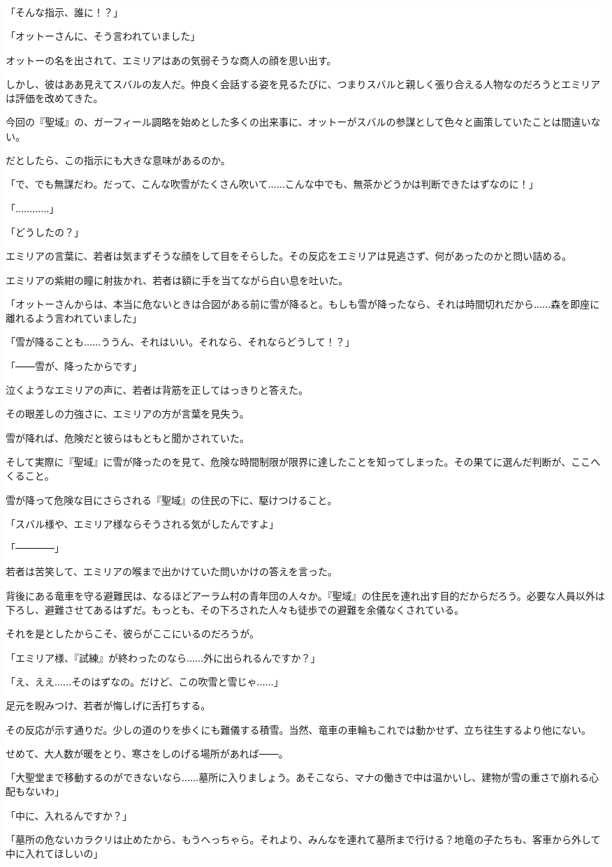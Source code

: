 「そんな指示、誰に！？」

「オットーさんに、そう言われていました」

オットーの名を出されて、エミリアはあの気弱そうな商人の顔を思い出す。

しかし、彼はああ見えてスバルの友人だ。仲良く会話する姿を見るたびに、つまりスバルと親しく張り合える人物なのだろうとエミリアは評価を改めてきた。

今回の『聖域』の、ガーフィール調略を始めとした多くの出来事に、オットーがスバルの参謀として色々と画策していたことは間違いない。

だとしたら、この指示にも大きな意味があるのか。

「で、でも無謀だわ。だって、こんな吹雪がたくさん吹いて……こんな中でも、無茶かどうかは判断できたはずなのに！」

「…………」

「どうしたの？」

エミリアの言葉に、若者は気まずそうな顔をして目をそらした。その反応をエミリアは見逃さず、何があったのかと問い詰める。

エミリアの紫紺の瞳に射抜かれ、若者は額に手を当てながら白い息を吐いた。

「オットーさんからは、本当に危ないときは合図がある前に雪が降ると。もしも雪が降ったなら、それは時間切れだから……森を即座に離れるよう言われていました」

「雪が降ることも……ううん、それはいい。それなら、それならどうして！？」

「――雪が、降ったからです」

泣くようなエミリアの声に、若者は背筋を正してはっきりと答えた。

その眼差しの力強さに、エミリアの方が言葉を見失う。

雪が降れば、危険だと彼らはもともと聞かされていた。

そして実際に『聖域』に雪が降ったのを見て、危険な時間制限が限界に達したことを知ってしまった。その果てに選んだ判断が、ここへくること。

雪が降って危険な目にさらされる『聖域』の住民の下に、駆けつけること。

「スバル様や、エミリア様ならそうされる気がしたんですよ」

「――――」

若者は苦笑して、エミリアの喉まで出かけていた問いかけの答えを言った。

背後にある竜車を守る避難民は、なるほどアーラム村の青年団の人々か。『聖域』の住民を連れ出す目的だからだろう。必要な人員以外は下ろし、避難させてあるはずだ。もっとも、その下ろされた人々も徒歩での避難を余儀なくされている。

それを是としたからこそ、彼らがここにいるのだろうが。

「エミリア様、『試練』が終わったのなら……外に出られるんですか？」

「え、ええ……そのはずなの。だけど、この吹雪と雪じゃ……」

足元を睨みつけ、若者が悔しげに舌打ちする。

その反応が示す通りだ。少しの道のりを歩くにも難儀する積雪。当然、竜車の車輪もこれでは動かせず、立ち往生するより他にない。

せめて、大人数が暖をとり、寒さをしのげる場所があれば――。

「大聖堂まで移動するのができないなら……墓所に入りましょう。あそこなら、マナの働きで中は温かいし、建物が雪の重さで崩れる心配もないわ」

「中に、入れるんですか？」

「墓所の危ないカラクリは止めたから、もうへっちゃら。それより、みんなを連れて墓所まで行ける？地竜の子たちも、客車から外して中に入れてほしいの」
